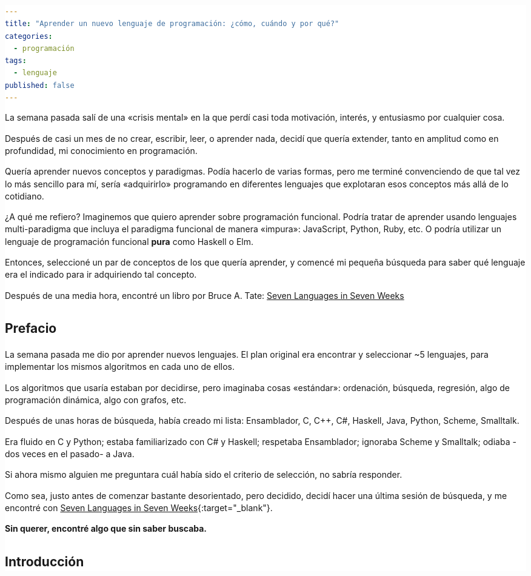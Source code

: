 ```yaml
---
title: "Aprender un nuevo lenguaje de programación: ¿cómo, cuándo y por qué?"
categories:
  - programación
tags:
  - lenguaje
published: false
---
```


La semana pasada salí de una «crisis mental» en la que perdí casi toda motivación, interés, y entusiasmo por cualquier cosa.

Después de casi un mes de no crear, escribir, leer, o aprender nada, decidí que quería extender, tanto en amplitud como en profundidad, mi conocimiento en programación.

Quería aprender nuevos conceptos y paradigmas. Podía hacerlo de varias formas, pero me terminé convenciendo de que tal vez lo más sencillo para mí, sería «adquirirlo» programando en diferentes lenguajes que explotaran esos conceptos más allá de lo cotidiano.

¿A qué me refiero? Imaginemos que quiero aprender sobre programación funcional. Podría tratar de aprender usando lenguajes multi-paradigma que incluya el paradigma funcional de manera «impura»: JavaScript, Python, Ruby, etc. O podría utilizar un lenguaje de programación funcional **pura** como Haskell o Elm.

Entonces, seleccioné un par de conceptos de los que quería aprender, y comencé mi pequeña búsqueda para saber qué lenguaje era el indicado para ir adquiriendo tal concepto.

Después de una media hora, encontré un libro por Bruce A. Tate: [Seven Languages in Seven Weeks](https://pragprog.com/book/btlang/seven-languages-in-seven-weeks)

## Prefacio

La semana pasada me dio por aprender nuevos lenguajes. El plan original era encontrar y seleccionar ~5 lenguajes, para implementar los mismos algoritmos en cada uno de ellos.

Los algoritmos que usaría estaban por decidirse, pero imaginaba cosas «estándar»: ordenación, búsqueda, regresión, algo de programación dinámica, algo con grafos, etc.

Después de unas horas de búsqueda, había creado mi lista: Ensamblador, C, C++, C#, Haskell, Java, Python, Scheme, Smalltalk.

Era fluido en C y Python; estaba familiarizado con C# y Haskell; respetaba Ensamblador; ignoraba Scheme y Smalltalk; odiaba -dos veces en el pasado- a Java.

Si ahora mismo alguien me preguntara cuál había sido el criterio de selección, no sabría responder.

Como sea, justo antes de comenzar bastante desorientado, pero decidido, decidí hacer una última sesión de búsqueda, y me encontré con [Seven Languages in Seven Weeks](https://pragprog.com/book/btlang/seven-languages-in-seven-weeks){:target="_blank"}.

**Sin querer, encontré algo que sin saber buscaba.**

## Introducción
